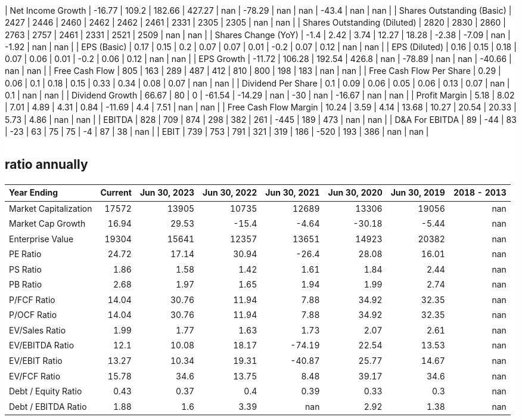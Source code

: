 | Net Income Growth                       |         -16.77 |         109.2  |         182.66 |         427.27 |         nan    |         -78.29 |         nan    |         nan    |         -43.4  |            nan |           nan |
| Shares Outstanding (Basic)              |        2427    |        2446    |        2460    |        2462    |        2462    |        2461    |        2331    |        2305    |        2305    |            nan |           nan |
| Shares Outstanding (Diluted)            |        2820    |        2830    |        2860    |        2763    |        2757    |        2461    |        2331    |        2521    |        2509    |            nan |           nan |
| Shares Change (YoY)                     |          -1.4  |           2.42 |           3.74 |          12.27 |          18.28 |          -2.38 |          -7.09 |         nan    |          -1.92 |            nan |           nan |
| EPS (Basic)                             |           0.17 |           0.15 |           0.2  |           0.07 |           0.07 |           0.01 |          -0.2  |           0.07 |           0.12 |            nan |           nan |
| EPS (Diluted)                           |           0.16 |           0.15 |           0.18 |           0.07 |           0.06 |           0.01 |          -0.2  |           0.06 |           0.12 |            nan |           nan |
| EPS Growth                              |         -11.72 |         106.28 |         192.54 |         426.8  |         nan    |         -78.89 |         nan    |         nan    |         -40.66 |            nan |           nan |
| Free Cash Flow                          |         805    |         163    |         289    |         487    |         412    |         810    |         800    |         198    |         183    |            nan |           nan |
| Free Cash Flow Per Share                |           0.29 |           0.06 |           0.1  |           0.18 |           0.15 |           0.33 |           0.34 |           0.08 |           0.07 |            nan |           nan |
| Dividend Per Share                      |           0.1  |           0.09 |           0.06 |           0.05 |           0.06 |           0.13 |           0.07 |         nan    |           0.1  |            nan |           nan |
| Dividend Growth                         |          66.67 |          80    |           0    |         -61.54 |         -14.29 |         nan    |         -30    |         nan    |         -16.67 |            nan |           nan |
| Profit Margin                           |           5.18 |           8.02 |           7.01 |           4.89 |           4.31 |           0.84 |         -11.69 |           4.4  |           7.51 |            nan |           nan |
| Free Cash Flow Margin                   |          10.24 |           3.59 |           4.14 |          13.68 |          10.27 |          20.54 |          20.33 |           5.73 |           4.86 |            nan |           nan |
| EBITDA                                  |         828    |         709    |         874    |         298    |         382    |         261    |        -445    |         189    |         473    |            nan |           nan |
| D&A For EBITDA                          |          89    |         -44    |          83    |         -23    |          63    |          75    |          75    |          -4    |          87    |             38 |           nan |
| EBIT                                    |         739    |         753    |         791    |         321    |         319    |         186    |        -520    |         193    |         386    |            nan |           nan |

## ratio annually
| Year Ending              |   Current |   Jun 30, 2023 |   Jun 30, 2022 |   Jun 30, 2021 |   Jun 30, 2020 |   Jun 30, 2019 |   2018 - 2013 |
|:-------------------------|----------:|---------------:|---------------:|---------------:|---------------:|---------------:|--------------:|
| Market Capitalization    |  17572    |       13905    |       10735    |       12689    |       13306    |       19056    |           nan |
| Market Cap Growth        |     16.94 |          29.53 |         -15.4  |          -4.64 |         -30.18 |          -5.44 |           nan |
| Enterprise Value         |  19304    |       15641    |       12357    |       13651    |       14923    |       20382    |           nan |
| PE Ratio                 |     24.72 |          17.14 |          30.94 |         -26.4  |          28.08 |          16.01 |           nan |
| PS Ratio                 |      1.86 |           1.58 |           1.42 |           1.61 |           1.84 |           2.44 |           nan |
| PB Ratio                 |      2.68 |           1.97 |           1.65 |           1.94 |           1.99 |           2.74 |           nan |
| P/FCF Ratio              |     14.04 |          30.76 |          11.94 |           7.88 |          34.92 |          32.35 |           nan |
| P/OCF Ratio              |     14.04 |          30.76 |          11.94 |           7.88 |          34.92 |          32.35 |           nan |
| EV/Sales Ratio           |      1.99 |           1.77 |           1.63 |           1.73 |           2.07 |           2.61 |           nan |
| EV/EBITDA Ratio          |     12.1  |          10.08 |          18.17 |         -74.19 |          22.54 |          13.53 |           nan |
| EV/EBIT Ratio            |     13.27 |          10.34 |          19.31 |         -40.87 |          25.77 |          14.67 |           nan |
| EV/FCF Ratio             |     15.78 |          34.6  |          13.75 |           8.48 |          39.17 |          34.6  |           nan |
| Debt / Equity Ratio      |      0.43 |           0.37 |           0.4  |           0.39 |           0.33 |           0.3  |           nan |
| Debt / EBITDA Ratio      |      1.88 |           1.6  |           3.39 |         nan    |           2.92 |           1.38 |           nan |